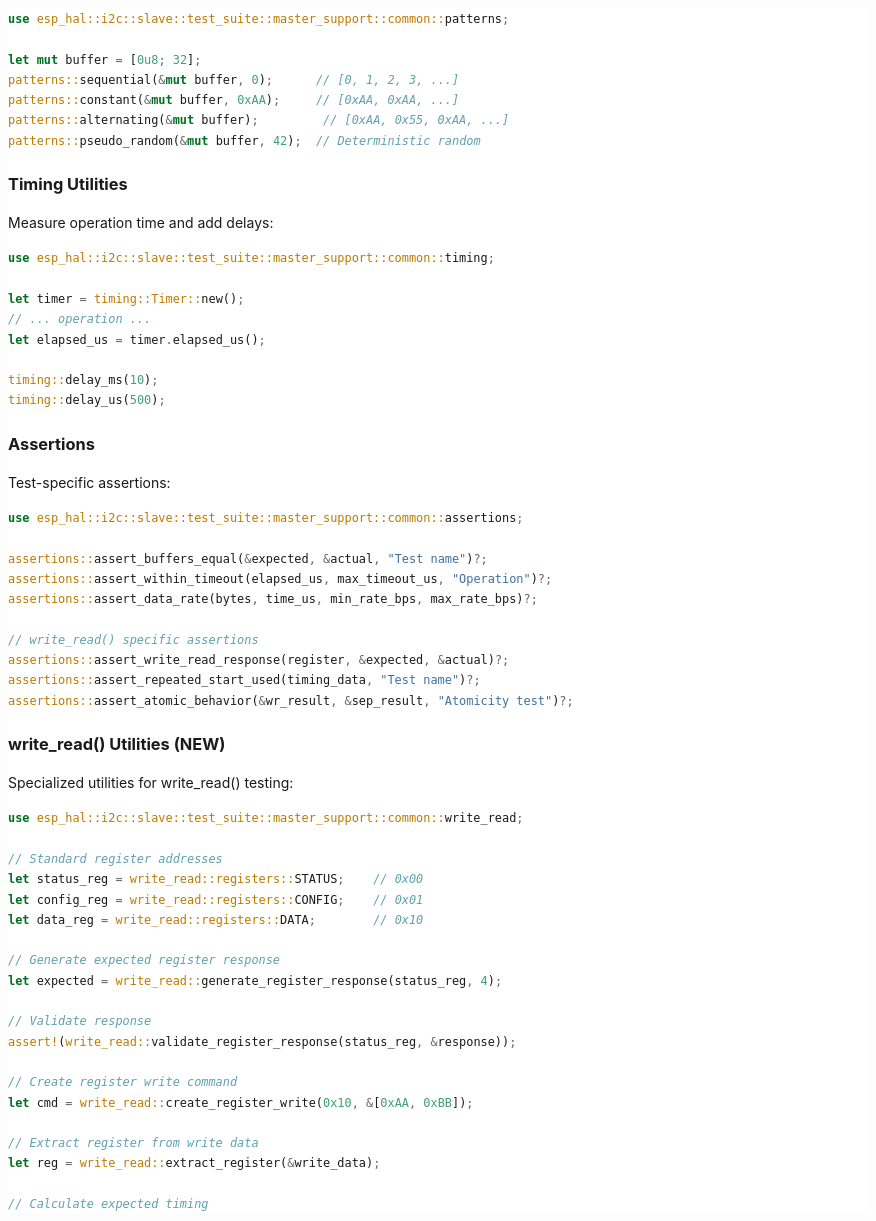```rust
use esp_hal::i2c::slave::test_suite::master_support::common::patterns;

let mut buffer = [0u8; 32];
patterns::sequential(&mut buffer, 0);      // [0, 1, 2, 3, ...]
patterns::constant(&mut buffer, 0xAA);     // [0xAA, 0xAA, ...]
patterns::alternating(&mut buffer);         // [0xAA, 0x55, 0xAA, ...]
patterns::pseudo_random(&mut buffer, 42);  // Deterministic random
```

### Timing Utilities

Measure operation time and add delays:

```rust
use esp_hal::i2c::slave::test_suite::master_support::common::timing;

let timer = timing::Timer::new();
// ... operation ...
let elapsed_us = timer.elapsed_us();

timing::delay_ms(10);
timing::delay_us(500);
```

### Assertions

Test-specific assertions:

```rust
use esp_hal::i2c::slave::test_suite::master_support::common::assertions;

assertions::assert_buffers_equal(&expected, &actual, "Test name")?;
assertions::assert_within_timeout(elapsed_us, max_timeout_us, "Operation")?;
assertions::assert_data_rate(bytes, time_us, min_rate_bps, max_rate_bps)?;

// write_read() specific assertions
assertions::assert_write_read_response(register, &expected, &actual)?;
assertions::assert_repeated_start_used(timing_data, "Test name")?;
assertions::assert_atomic_behavior(&wr_result, &sep_result, "Atomicity test")?;
```

### write_read() Utilities (NEW)

Specialized utilities for write_read() testing:

```rust
use esp_hal::i2c::slave::test_suite::master_support::common::write_read;

// Standard register addresses
let status_reg = write_read::registers::STATUS;    // 0x00
let config_reg = write_read::registers::CONFIG;    // 0x01
let data_reg = write_read::registers::DATA;        // 0x10

// Generate expected register response
let expected = write_read::generate_register_response(status_reg, 4);

// Validate response
assert!(write_read::validate_register_response(status_reg, &response));

// Create register write command
let cmd = write_read::create_register_write(0x10, &[0xAA, 0xBB]);

// Extract register from write data
let reg = write_read::extract_register(&write_data);

// Calculate expected timing
```